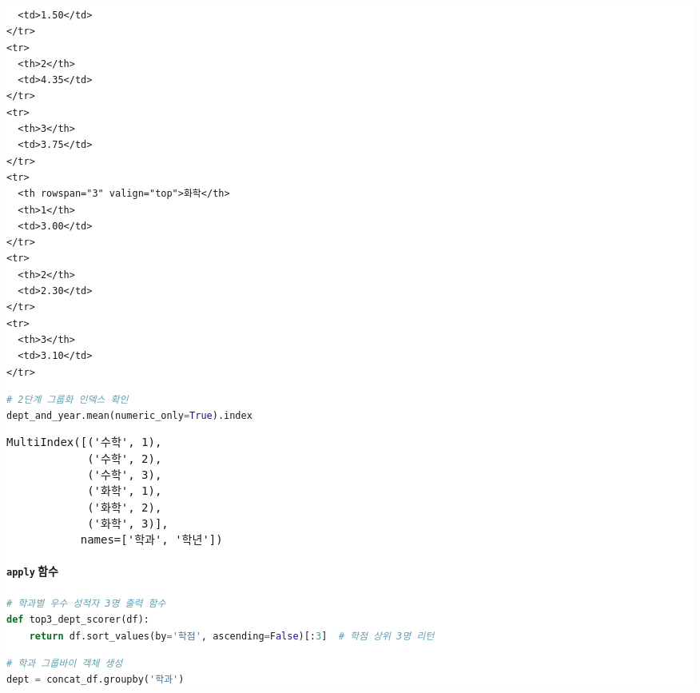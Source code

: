       <td>1.50</td>
    </tr>
    <tr>
      <th>2</th>
      <td>4.35</td>
    </tr>
    <tr>
      <th>3</th>
      <td>3.75</td>
    </tr>
    <tr>
      <th rowspan="3" valign="top">화학</th>
      <th>1</th>
      <td>3.00</td>
    </tr>
    <tr>
      <th>2</th>
      <td>2.30</td>
    </tr>
    <tr>
      <th>3</th>
      <td>3.10</td>
    </tr>
  </tbody>
</table>
</div>

```python
# 2단계 그룹화 인덱스 확인
dept_and_year.mean(numeric_only=True).index
```

<pre>
MultiIndex([('수학', 1),
            ('수학', 2),
            ('수학', 3),
            ('화학', 1),
            ('화학', 2),
            ('화학', 3)],
           names=['학과', '학년'])
</pre>
#### `apply` 함수

```python
# 학과별 우수 성적자 3명 출력 함수
def top3_dept_scorer(df):
    return df.sort_values(by='학점', ascending=False)[:3]  # 학점 상위 3명 리턴
```

```python
# 학과 그룹바이 객체 생성
dept = concat_df.groupby('학과')
```
